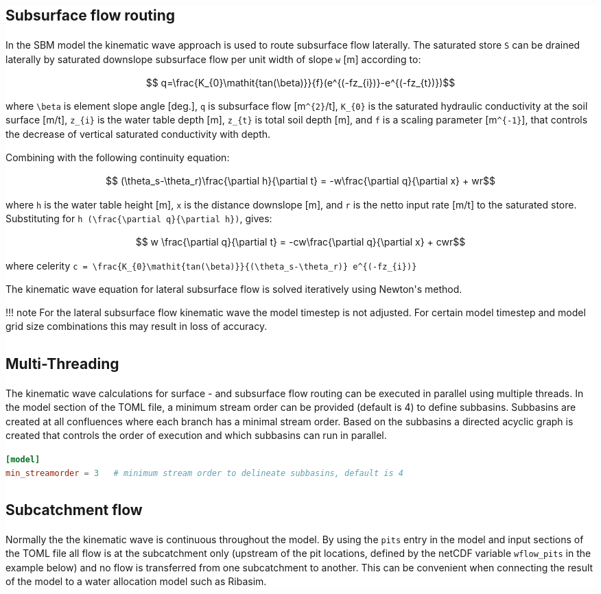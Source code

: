 ## Subsurface flow routing
In the SBM model the kinematic wave approach is used to route subsurface flow laterally. The
saturated store ``S`` can be drained laterally by saturated downslope subsurface flow per
unit width of slope ``w`` [m] according to:
```math
    q=\frac{K_{0}\mathit{tan(\beta)}}{f}(e^{(-fz_{i})}-e^{(-fz_{t})})
```
where ``\beta`` is element slope angle [deg.], ``q`` is subsurface flow [m``^{2}``/t],
``K_{0}`` is the saturated hydraulic conductivity at the soil surface [m/t], ``z_{i}`` is
the water table depth [m], ``z_{t}`` is total soil depth [m], and ``f`` is a scaling
parameter [m``^{-1}``], that controls the decrease of vertical saturated conductivity with 
depth.

Combining with the following continuity equation:
```math
    (\theta_s-\theta_r)\frac{\partial h}{\partial t} = -w\frac{\partial q}{\partial x} + wr
```
where ``h`` is the water table height [m], ``x`` is the distance downslope [m], and ``r``
is the netto input rate [m/t] to the saturated store. Substituting for ``h (\frac{\partial
q}{\partial h})``, gives:
```math 
  w \frac{\partial q}{\partial t} = -cw\frac{\partial q}{\partial x} + cwr
```

where celerity ``c = \frac{K_{0}\mathit{tan(\beta)}}{(\theta_s-\theta_r)} e^{(-fz_{i})}``

The kinematic wave equation for lateral subsurface flow is solved iteratively using Newton's
method.

!!! note 
    For the lateral subsurface flow kinematic wave the model timestep is not adjusted.
    For certain model timestep and model grid size combinations this may result in loss of
    accuracy.

## Multi-Threading
The kinematic wave calculations for surface - and subsurface flow routing can be executed in
parallel using multiple threads. In the model section of the TOML file, a minimum stream
order can be provided (default is 4) to define subbasins. Subbasins are created at all
confluences where each branch has a minimal stream order. Based on the subbasins a directed
acyclic graph is created that controls the order of execution and which subbasins can run in
parallel. 

```toml
[model]
min_streamorder = 3   # minimum stream order to delineate subbasins, default is 4
```

## Subcatchment flow
Normally the the kinematic wave is continuous throughout the model. By using the `pits`
entry in the model and input sections of the TOML file all flow is at the subcatchment only
(upstream of the pit locations, defined by the netCDF variable `wflow_pits` in the example
below) and no flow is transferred from one subcatchment to another. This can be convenient
when connecting the result of the model to a water allocation model such as Ribasim.
